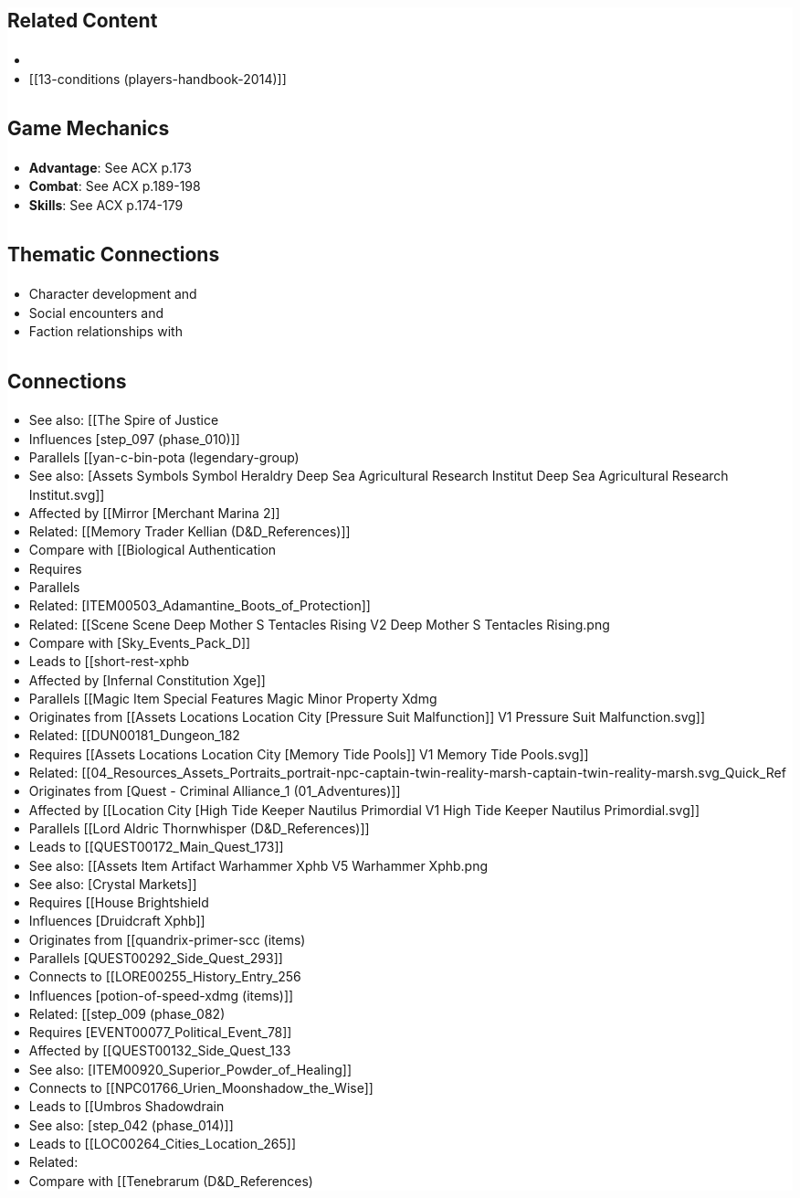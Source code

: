 ## Related Content
-
- [[13-conditions (players-handbook-2014)]]

## Game Mechanics
- **Advantage**: See ACX p.173
- **Combat**: See ACX p.189-198
- **Skills**: See ACX p.174-179

## Thematic Connections
- Character development and
- Social encounters and
- Faction relationships with

## Connections

- See also: [[The Spire of Justice
- Influences [step_097 (phase_010)]]
- Parallels [[yan-c-bin-pota (legendary-group)
- See also: [Assets Symbols Symbol Heraldry Deep Sea Agricultural Research Institut Deep Sea Agricultural Research Institut.svg]]
- Affected by [[Mirror [Merchant Marina 2]]
- Related: [[Memory Trader Kellian (D&D_References)]]
- Compare with [[Biological Authentication
- Requires
- Parallels
- Related: [ITEM00503_Adamantine_Boots_of_Protection]]
- Related: [[Scene Scene Deep Mother S Tentacles Rising V2 Deep Mother S Tentacles Rising.png
- Compare with [Sky_Events_Pack_D]]
- Leads to [[short-rest-xphb
- Affected by [Infernal Constitution Xge]]
- Parallels [[Magic Item Special Features Magic Minor Property Xdmg
- Originates from [[Assets Locations Location City [Pressure Suit Malfunction]] V1 Pressure Suit Malfunction.svg]]
- Related: [[DUN00181_Dungeon_182
- Requires [[Assets Locations Location City [Memory Tide Pools]] V1 Memory Tide Pools.svg]]
- Related: [[04_Resources_Assets_Portraits_portrait-npc-captain-twin-reality-marsh-captain-twin-reality-marsh.svg_Quick_Ref
- Originates from [Quest - Criminal Alliance_1 (01_Adventures)]]
- Affected by [[Location City [High Tide Keeper Nautilus Primordial V1 High Tide Keeper Nautilus Primordial.svg]]
- Parallels [[Lord Aldric Thornwhisper (D&D_References)]]
- Leads to [[QUEST00172_Main_Quest_173]]
- See also: [[Assets Item Artifact Warhammer Xphb V5 Warhammer Xphb.png
- See also: [Crystal Markets]]
- Requires [[House Brightshield
- Influences [Druidcraft Xphb]]
- Originates from [[quandrix-primer-scc (items)
- Parallels [QUEST00292_Side_Quest_293]]
- Connects to [[LORE00255_History_Entry_256
- Influences [potion-of-speed-xdmg (items)]]
- Related: [[step_009 (phase_082)
- Requires [EVENT00077_Political_Event_78]]
- Affected by [[QUEST00132_Side_Quest_133
- See also: [ITEM00920_Superior_Powder_of_Healing]]
- Connects to [[NPC01766_Urien_Moonshadow_the_Wise]]
- Leads to [[Umbros Shadowdrain
- See also: [step_042 (phase_014)]]
- Leads to [[LOC00264_Cities_Location_265]]
- Related:
- Compare with [[Tenebrarum (D&D_References)